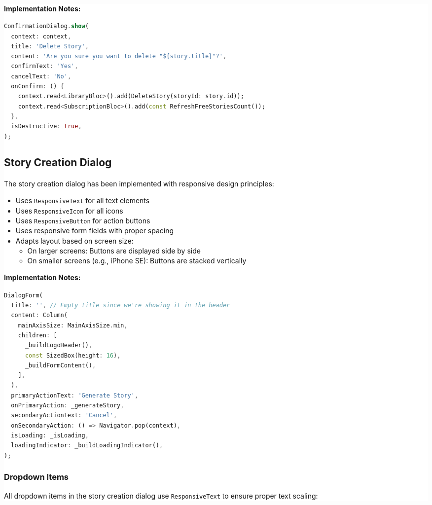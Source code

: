 **Implementation Notes:**
```dart
ConfirmationDialog.show(
  context: context,
  title: 'Delete Story',
  content: 'Are you sure you want to delete "${story.title}"?',
  confirmText: 'Yes',
  cancelText: 'No',
  onConfirm: () {
    context.read<LibraryBloc>().add(DeleteStory(storyId: story.id));
    context.read<SubscriptionBloc>().add(const RefreshFreeStoriesCount());
  },
  isDestructive: true,
);
```

## Story Creation Dialog

The story creation dialog has been implemented with responsive design principles:

- Uses `ResponsiveText` for all text elements
- Uses `ResponsiveIcon` for all icons
- Uses `ResponsiveButton` for action buttons
- Uses responsive form fields with proper spacing
- Adapts layout based on screen size:
  - On larger screens: Buttons are displayed side by side
  - On smaller screens (e.g., iPhone SE): Buttons are stacked vertically

**Implementation Notes:**
```dart
DialogForm(
  title: '', // Empty title since we're showing it in the header
  content: Column(
    mainAxisSize: MainAxisSize.min,
    children: [
      _buildLogoHeader(),
      const SizedBox(height: 16),
      _buildFormContent(),
    ],
  ),
  primaryActionText: 'Generate Story',
  onPrimaryAction: _generateStory,
  secondaryActionText: 'Cancel',
  onSecondaryAction: () => Navigator.pop(context),
  isLoading: _isLoading,
  loadingIndicator: _buildLoadingIndicator(),
);
```

### Dropdown Items

All dropdown items in the story creation dialog use `ResponsiveText` to ensure proper text scaling:
